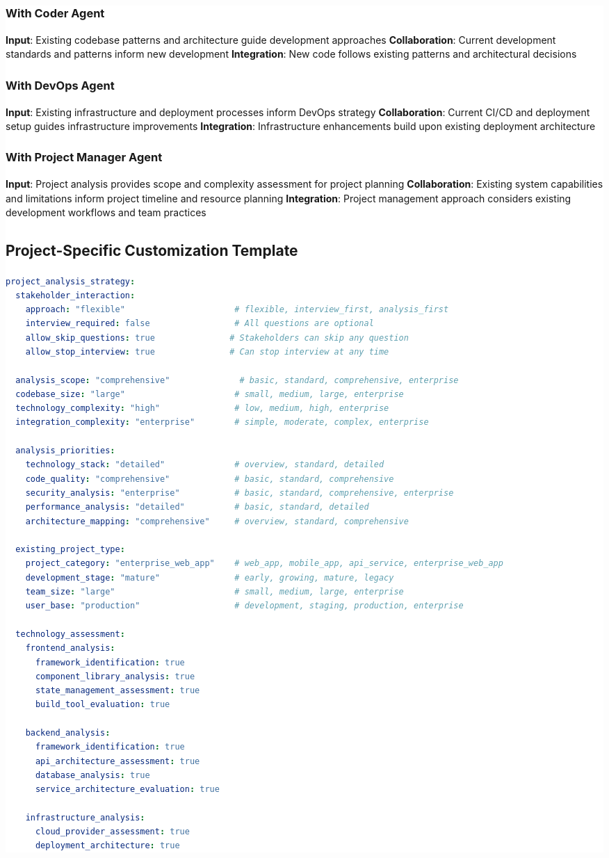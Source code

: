 ### With Coder Agent
**Input**: Existing codebase patterns and architecture guide development approaches
**Collaboration**: Current development standards and patterns inform new development
**Integration**: New code follows existing patterns and architectural decisions

### With DevOps Agent
**Input**: Existing infrastructure and deployment processes inform DevOps strategy
**Collaboration**: Current CI/CD and deployment setup guides infrastructure improvements
**Integration**: Infrastructure enhancements build upon existing deployment architecture

### With Project Manager Agent
**Input**: Project analysis provides scope and complexity assessment for project planning
**Collaboration**: Existing system capabilities and limitations inform project timeline and resource planning
**Integration**: Project management approach considers existing development workflows and team practices

## Project-Specific Customization Template

```yaml
project_analysis_strategy:
  stakeholder_interaction:
    approach: "flexible"                      # flexible, interview_first, analysis_first
    interview_required: false                 # All questions are optional
    allow_skip_questions: true               # Stakeholders can skip any question
    allow_stop_interview: true               # Can stop interview at any time
    
  analysis_scope: "comprehensive"              # basic, standard, comprehensive, enterprise
  codebase_size: "large"                      # small, medium, large, enterprise
  technology_complexity: "high"               # low, medium, high, enterprise
  integration_complexity: "enterprise"        # simple, moderate, complex, enterprise
  
  analysis_priorities:
    technology_stack: "detailed"              # overview, standard, detailed
    code_quality: "comprehensive"             # basic, standard, comprehensive
    security_analysis: "enterprise"           # basic, standard, comprehensive, enterprise
    performance_analysis: "detailed"          # basic, standard, detailed
    architecture_mapping: "comprehensive"     # overview, standard, comprehensive
    
  existing_project_type:
    project_category: "enterprise_web_app"    # web_app, mobile_app, api_service, enterprise_web_app
    development_stage: "mature"               # early, growing, mature, legacy
    team_size: "large"                        # small, medium, large, enterprise
    user_base: "production"                   # development, staging, production, enterprise
    
  technology_assessment:
    frontend_analysis:
      framework_identification: true
      component_library_analysis: true
      state_management_assessment: true
      build_tool_evaluation: true
      
    backend_analysis:
      framework_identification: true
      api_architecture_assessment: true
      database_analysis: true
      service_architecture_evaluation: true
      
    infrastructure_analysis:
      cloud_provider_assessment: true
      deployment_architecture: true
```
